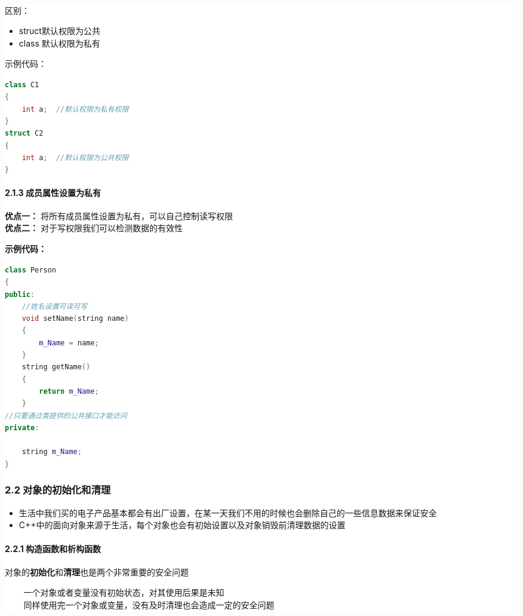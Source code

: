 区别：

- struct默认权限为公共  
- class 默认权限为私有  

示例代码：

```C++
class C1
{
    int a;  //默认权限为私有权限
}
struct C2
{
    int a;  //默认权限为公共权限
}
```  

#### 2.1.3 成员属性设置为私有  

**优点一：** 将所有成员属性设置为私有，可以自己控制读写权限  
**优点二：** 对于写权限我们可以检测数据的有效性  

**示例代码：**

```C++
class Person
{
public:
    //姓名设置可读可写
    void setName(string name)
    {
        m_Name = name;
    }
    string getName()
    {
        return m_Name;
    }
//只要通过类提供的公共接口才能访问
private:

    string m_Name;
}
```

### 2.2 对象的初始化和清理  

- 生活中我们买的电子产品基本都会有出厂设置，在某一天我们不用的时候也会删除自己的一些信息数据来保证安全
- C++中的面向对象来源于生活，每个对象也会有初始设置以及对象销毁前清理数据的设置
  
#### 2.2.1 构造函数和析构函数

对象的**初始化**和**清理**也是两个非常重要的安全问题  

&nbsp;&nbsp;&nbsp;&nbsp;&nbsp;&nbsp;&nbsp;&nbsp;一个对象或者变量没有初始状态，对其使用后果是未知  
&nbsp;&nbsp;&nbsp;&nbsp;&nbsp;&nbsp;&nbsp;&nbsp;同样使用完一个对象或变量，没有及时清理也会造成一定的安全问题  
  
